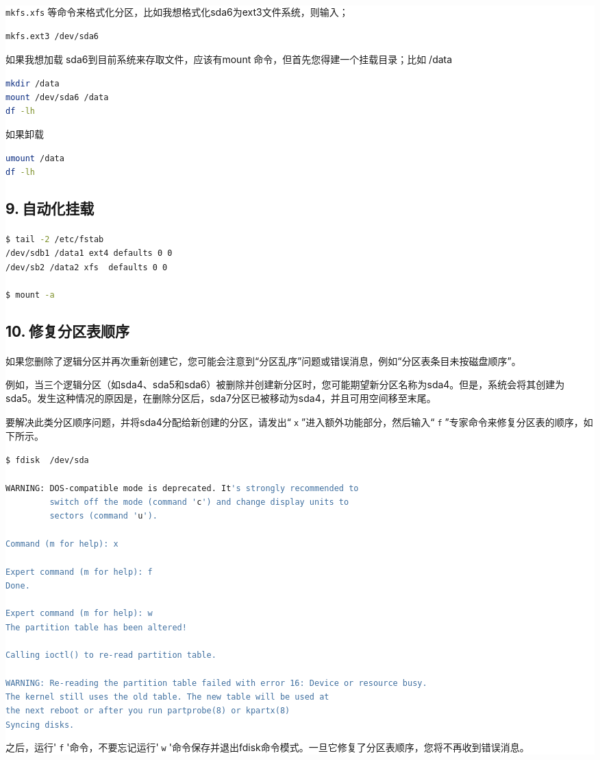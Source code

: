 `mkfs.xfs` 等命令来格式化分区，比如我想格式化sda6为ext3文件系统，则输入；

```bash
mkfs.ext3 /dev/sda6
```
如果我想加载 sda6到目前系统来存取文件，应该有mount 命令，但首先您得建一个挂载目录；比如 /data

```bash
mkdir /data
mount /dev/sda6 /data
df -lh
```
如果卸载

```bash
umount /data
df -lh
```
##  9. 自动化挂载

```bash
$ tail -2 /etc/fstab
/dev/sdb1 /data1 ext4 defaults 0 0
/dev/sb2 /data2 xfs  defaults 0 0

$ mount -a
```
##  10. 修复分区表顺序
如果您删除了逻辑分区并再次重新创建它，您可能会注意到“分区乱序”问题或错误消息，例如“分区表条目未按磁盘顺序”。

例如，当三个逻辑分区（如sda4、sda5和sda6）被删除并创建新分区时，您可能期望新分区名称为sda4。但是，系统会将其创建为sda5。发生这种情况的原因是，在删除分区后，sda7分区已被移动为sda4，并且可用空间移至末尾。

要解决此类分区顺序问题，并将sda4分配给新创建的分区，请发出“ `x` ”进入额外功能部分，然后输入“ `f` ”专家命令来修复分区表的顺序，如下所示。

```bash
$ fdisk  /dev/sda

WARNING: DOS-compatible mode is deprecated. It's strongly recommended to
         switch off the mode (command 'c') and change display units to
         sectors (command 'u').

Command (m for help): x

Expert command (m for help): f
Done.

Expert command (m for help): w
The partition table has been altered!

Calling ioctl() to re-read partition table.

WARNING: Re-reading the partition table failed with error 16: Device or resource busy.
The kernel still uses the old table. The new table will be used at
the next reboot or after you run partprobe(8) or kpartx(8)
Syncing disks.
```
之后，运行' `f` '命令，不要忘记运行' `w` '命令保存并退出fdisk命令模式。一旦它修复了分区表顺序，您将不再收到错误消息。
